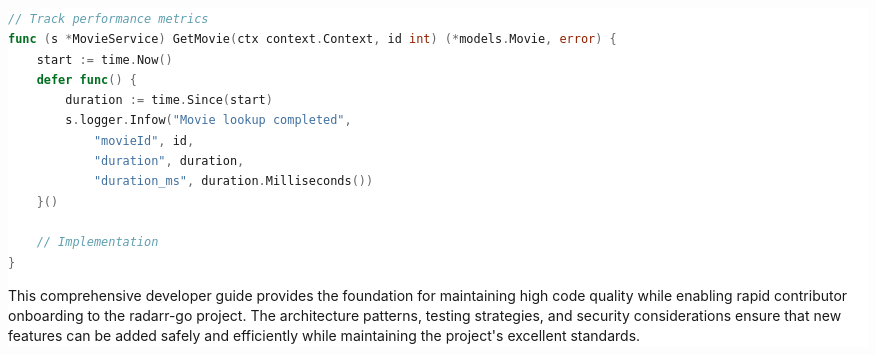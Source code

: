 ```go
// Track performance metrics
func (s *MovieService) GetMovie(ctx context.Context, id int) (*models.Movie, error) {
    start := time.Now()
    defer func() {
        duration := time.Since(start)
        s.logger.Infow("Movie lookup completed",
            "movieId", id,
            "duration", duration,
            "duration_ms", duration.Milliseconds())
    }()

    // Implementation
}
```

This comprehensive developer guide provides the foundation for maintaining high code quality while enabling rapid contributor onboarding to the radarr-go project. The architecture patterns, testing strategies, and security considerations ensure that new features can be added safely and efficiently while maintaining the project's excellent standards.
